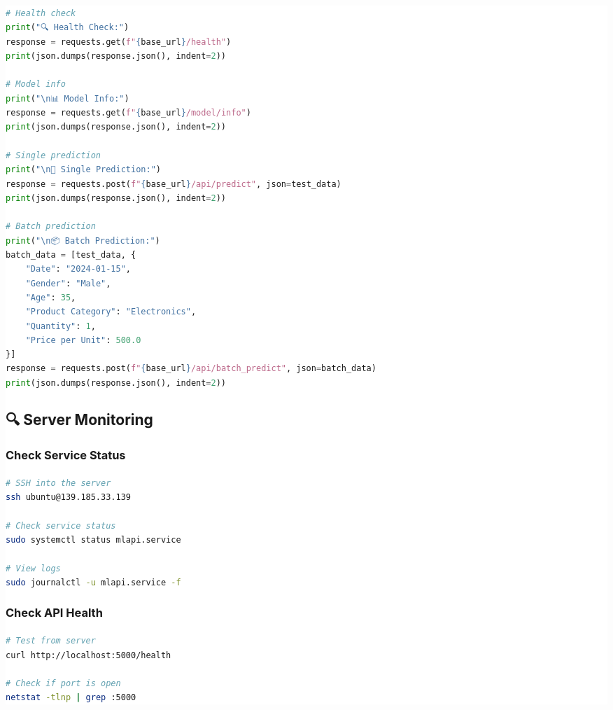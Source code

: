 ```python
# Health check
print("🔍 Health Check:")
response = requests.get(f"{base_url}/health")
print(json.dumps(response.json(), indent=2))

# Model info
print("\n📊 Model Info:")
response = requests.get(f"{base_url}/model/info")
print(json.dumps(response.json(), indent=2))

# Single prediction
print("\n🎯 Single Prediction:")
response = requests.post(f"{base_url}/api/predict", json=test_data)
print(json.dumps(response.json(), indent=2))

# Batch prediction
print("\n📦 Batch Prediction:")
batch_data = [test_data, {
    "Date": "2024-01-15",
    "Gender": "Male",
    "Age": 35,
    "Product Category": "Electronics",
    "Quantity": 1,
    "Price per Unit": 500.0
}]
response = requests.post(f"{base_url}/api/batch_predict", json=batch_data)
print(json.dumps(response.json(), indent=2))
```

## 🔍 Server Monitoring

### Check Service Status
```bash
# SSH into the server
ssh ubuntu@139.185.33.139

# Check service status
sudo systemctl status mlapi.service

# View logs
sudo journalctl -u mlapi.service -f
```

### Check API Health
```bash
# Test from server
curl http://localhost:5000/health

# Check if port is open
netstat -tlnp | grep :5000
```

